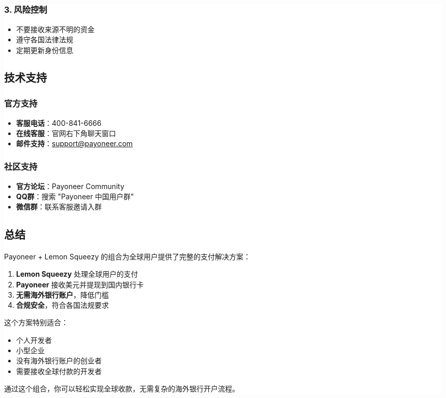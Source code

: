 ### 3. 风险控制
- 不要接收来源不明的资金
- 遵守各国法律法规
- 定期更新身份信息

## 技术支持

### 官方支持
- **客服电话**：400-841-6666
- **在线客服**：官网右下角聊天窗口
- **邮件支持**：support@payoneer.com

### 社区支持
- **官方论坛**：Payoneer Community
- **QQ群**：搜索 "Payoneer 中国用户群"
- **微信群**：联系客服邀请入群

## 总结

Payoneer + Lemon Squeezy 的组合为全球用户提供了完整的支付解决方案：

1. **Lemon Squeezy** 处理全球用户的支付
2. **Payoneer** 接收美元并提现到国内银行卡
3. **无需海外银行账户**，降低门槛
4. **合规安全**，符合各国法规要求

这个方案特别适合：
- 个人开发者
- 小型企业
- 没有海外银行账户的创业者
- 需要接收全球付款的开发者

通过这个组合，你可以轻松实现全球收款，无需复杂的海外银行开户流程。
